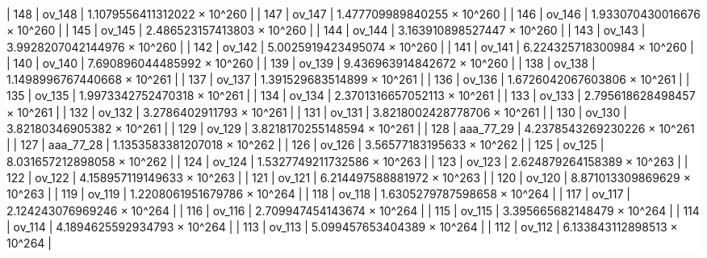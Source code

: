 | 148 | ov_148 | 1.1079556411312022 × 10^260 |
| 147 | ov_147 | 1.477709989840255 × 10^260 |
| 146 | ov_146 | 1.933070430016676 × 10^260 |
| 145 | ov_145 | 2.486523157413803 × 10^260 |
| 144 | ov_144 | 3.163910898527447 × 10^260 |
| 143 | ov_143 | 3.9928207042144976 × 10^260 |
| 142 | ov_142 | 5.0025919423495074 × 10^260 |
| 141 | ov_141 | 6.224325718300984 × 10^260 |
| 140 | ov_140 | 7.690896044485992 × 10^260 |
| 139 | ov_139 | 9.436963914842672 × 10^260 |
| 138 | ov_138 | 1.1498996767440668 × 10^261 |
| 137 | ov_137 | 1.391529683514899 × 10^261 |
| 136 | ov_136 | 1.6726042067603806 × 10^261 |
| 135 | ov_135 | 1.9973342752470318 × 10^261 |
| 134 | ov_134 | 2.3701316657052113 × 10^261 |
| 133 | ov_133 | 2.795618628498457 × 10^261 |
| 132 | ov_132 | 3.2786402911793 × 10^261 |
| 131 | ov_131 | 3.8218002428778706 × 10^261 |
| 130 | ov_130 | 3.82180346905382 × 10^261 |
| 129 | ov_129 | 3.8218170255148594 × 10^261 |
| 128 | aaa_77_29 | 4.2378543269230226 × 10^261 |
| 127 | aaa_77_28 | 1.1353583381207018 × 10^262 |
| 126 | ov_126 | 3.56577183195633 × 10^262 |
| 125 | ov_125 | 8.031657212898058 × 10^262 |
| 124 | ov_124 | 1.5327749211732586 × 10^263 |
| 123 | ov_123 | 2.624879264158389 × 10^263 |
| 122 | ov_122 | 4.158957119149633 × 10^263 |
| 121 | ov_121 | 6.214497588881972 × 10^263 |
| 120 | ov_120 | 8.871013309869629 × 10^263 |
| 119 | ov_119 | 1.2208061951679786 × 10^264 |
| 118 | ov_118 | 1.6305279787598658 × 10^264 |
| 117 | ov_117 | 2.124243076969246 × 10^264 |
| 116 | ov_116 | 2.709947454143674 × 10^264 |
| 115 | ov_115 | 3.395665682148479 × 10^264 |
| 114 | ov_114 | 4.1894625592934793 × 10^264 |
| 113 | ov_113 | 5.099457653404389 × 10^264 |
| 112 | ov_112 | 6.133843112898513 × 10^264 |
